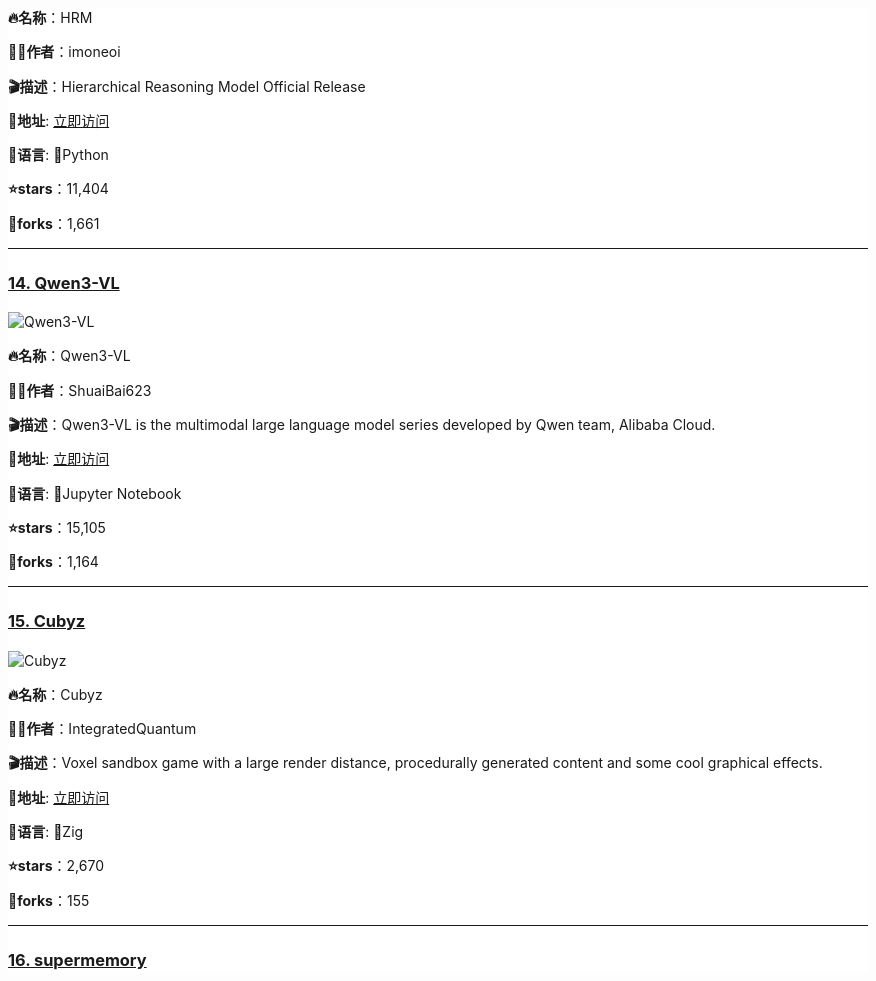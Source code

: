 **🔥名称**：HRM 

**🧑‍💻作者**：imoneoi 

**🎬描述**：Hierarchical Reasoning Model Official Release 

**🔗地址**: [立即访问](https://github.com//sapientinc/HRM) 

**👀语言**: 🔺Python 

**⭐stars**：11,404 

**📍forks**：1,661 

--- 

### [14. Qwen3-VL](https://github.com//QwenLM/Qwen3-VL) 

![Qwen3-VL](https://s0.wp.com/mshots/v1/https://github.com//QwenLM/Qwen3-VL?w=600&h=450) 

**🔥名称**：Qwen3-VL 

**🧑‍💻作者**：ShuaiBai623 

**🎬描述**：Qwen3-VL is the multimodal large language model series developed by Qwen team, Alibaba Cloud. 

**🔗地址**: [立即访问](https://github.com//QwenLM/Qwen3-VL) 

**👀语言**: 🔺Jupyter Notebook 

**⭐stars**：15,105 

**📍forks**：1,164 

--- 

### [15. Cubyz](https://github.com//PixelGuys/Cubyz) 

![Cubyz](https://s0.wp.com/mshots/v1/https://github.com//PixelGuys/Cubyz?w=600&h=450) 

**🔥名称**：Cubyz 

**🧑‍💻作者**：IntegratedQuantum 

**🎬描述**：Voxel sandbox game with a large render distance, procedurally generated content and some cool graphical effects. 

**🔗地址**: [立即访问](https://github.com//PixelGuys/Cubyz) 

**👀语言**: 🔺Zig 

**⭐stars**：2,670 

**📍forks**：155 

--- 

### [16. supermemory](https://github.com//supermemoryai/supermemory) 
